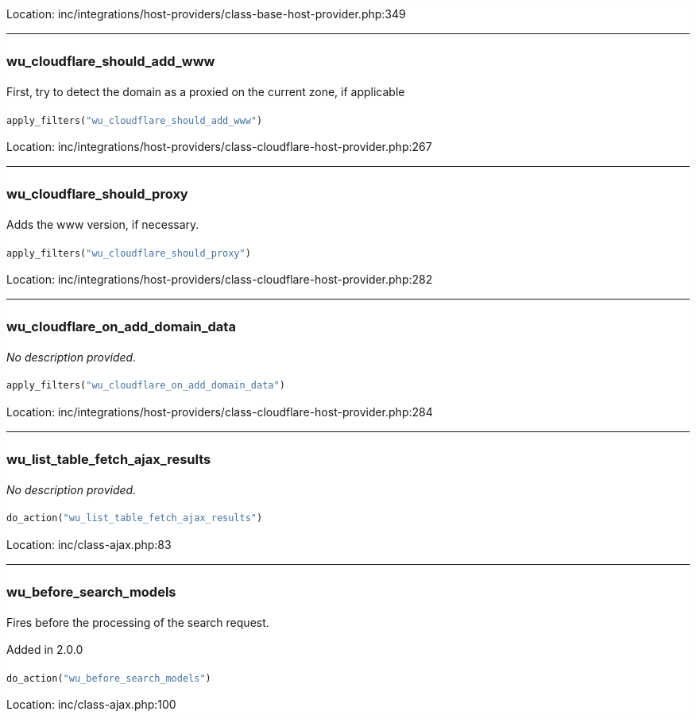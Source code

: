 Location: inc/integrations/host-providers/class-base-host-provider.php:349

---
### wu_cloudflare_should_add_www

First, try to detect the domain as a proxied on the current zone, if applicable

```php
apply_filters("wu_cloudflare_should_add_www")
```

Location: inc/integrations/host-providers/class-cloudflare-host-provider.php:267

---
### wu_cloudflare_should_proxy

Adds the www version, if necessary.

```php
apply_filters("wu_cloudflare_should_proxy")
```

Location: inc/integrations/host-providers/class-cloudflare-host-provider.php:282

---
### wu_cloudflare_on_add_domain_data

*No description provided.*

```php
apply_filters("wu_cloudflare_on_add_domain_data")
```

Location: inc/integrations/host-providers/class-cloudflare-host-provider.php:284

---
### wu_list_table_fetch_ajax_results

*No description provided.*

```php
do_action("wu_list_table_fetch_ajax_results")
```

Location: inc/class-ajax.php:83

---
### wu_before_search_models

Fires before the processing of the search request.

Added in 2.0.0

```php
do_action("wu_before_search_models")
```

Location: inc/class-ajax.php:100
